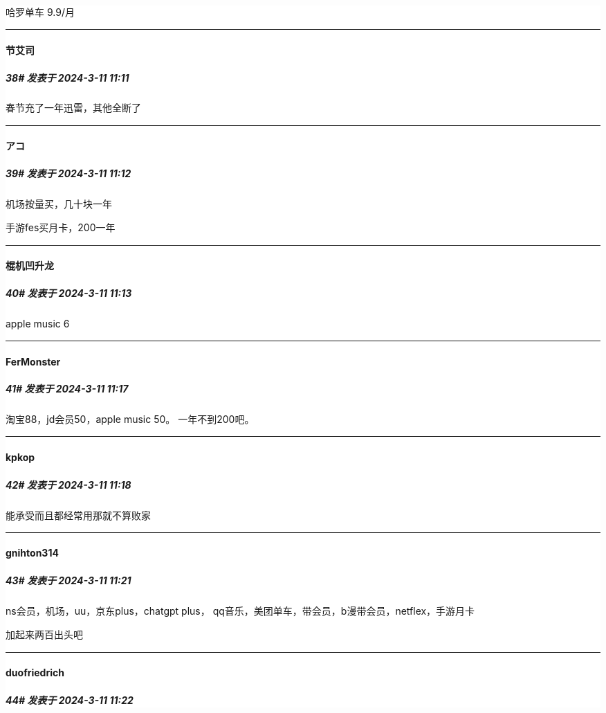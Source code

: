 哈罗单车 9.9/月

*****

####  节艾司  
##### 38#       发表于 2024-3-11 11:11

春节充了一年迅雷，其他全断了

*****

####  アコ  
##### 39#       发表于 2024-3-11 11:12

机场按量买，几十块一年

手游fes买月卡，200一年

*****

####  棍机凹升龙  
##### 40#       发表于 2024-3-11 11:13

apple music 6


*****

####  FerMonster  
##### 41#       发表于 2024-3-11 11:17

淘宝88，jd会员50，apple music 50。
一年不到200吧。

*****

####  kpkop  
##### 42#       发表于 2024-3-11 11:18

能承受而且都经常用那就不算败家

*****

####  gnihton314  
##### 43#       发表于 2024-3-11 11:21

ns会员，机场，uu，京东plus，chatgpt plus， qq音乐，美团单车，带会员，b漫带会员，netflex，手游月卡

加起来两百出头吧


*****

####  duofriedrich  
##### 44#       发表于 2024-3-11 11:22
